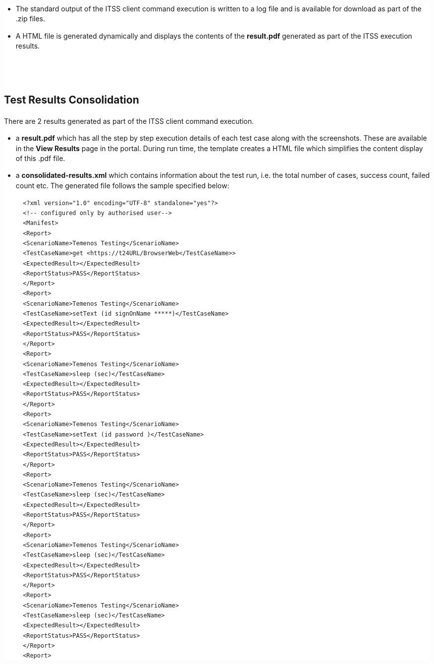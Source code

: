 - The standard output of the ITSS client command execution is written to a log file and is available for download as part of the .zip files.

- A HTML file is generated dynamically and displays the contents of the **result.pdf** generated as part of the ITSS execution results.
<br>
</br>

## Test Results Consolidation 

There are 2 results generated as part of the ITSS client command execution.

- a **result.pdf** which has all the step by step execution details of each test case along with the screenshots. These are available in the **View Results** page in the portal. During run time, the template creates a HTML file which simplifies the content display of this .pdf file. 

- a **consolidated-results.xml** which contains information about the test run, i.e. the total number of cases, success count, failed count etc. The generated file follows the sample specified below:

        <?xml version="1.0" encoding="UTF-8" standalone="yes"?>
        <!-- configured only by authorised user-->
        <Manifest>
        <Report>
        <ScenarioName>Temenos Testing</ScenarioName>
        <TestCaseName>get <https://t24URL/BrowserWeb</TestCaseName>>
        <ExpectedResult></ExpectedResult>
        <ReportStatus>PASS</ReportStatus>
        </Report>
        <Report>
        <ScenarioName>Temenos Testing</ScenarioName>
        <TestCaseName>setText (id signOnName *****)</TestCaseName>
        <ExpectedResult></ExpectedResult>
        <ReportStatus>PASS</ReportStatus>
        </Report>
        <Report>
        <ScenarioName>Temenos Testing</ScenarioName>
        <TestCaseName>sleep (sec)</TestCaseName>
        <ExpectedResult></ExpectedResult>
        <ReportStatus>PASS</ReportStatus>
        </Report>
        <Report>
        <ScenarioName>Temenos Testing</ScenarioName>
        <TestCaseName>setText (id password )</TestCaseName>
        <ExpectedResult></ExpectedResult>
        <ReportStatus>PASS</ReportStatus>
        </Report>
        <Report>
        <ScenarioName>Temenos Testing</ScenarioName>
        <TestCaseName>sleep (sec)</TestCaseName>
        <ExpectedResult></ExpectedResult>
        <ReportStatus>PASS</ReportStatus>
        </Report>
        <Report>
        <ScenarioName>Temenos Testing</ScenarioName>
        <TestCaseName>sleep (sec)</TestCaseName>
        <ExpectedResult></ExpectedResult>
        <ReportStatus>PASS</ReportStatus>
        </Report>
        <Report>
        <ScenarioName>Temenos Testing</ScenarioName>
        <TestCaseName>sleep (sec)</TestCaseName>
        <ExpectedResult></ExpectedResult>
        <ReportStatus>PASS</ReportStatus>
        </Report>
        <Report>
